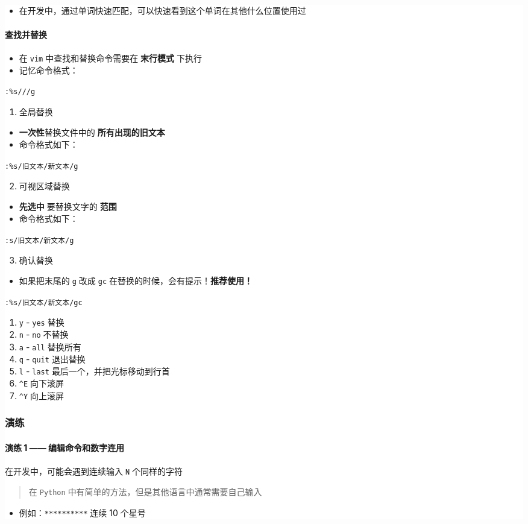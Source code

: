 - 在开发中，通过单词快速匹配，可以快速看到这个单词在其他什么位置使用过

#### 查找并替换

- 在 `vim` 中查找和替换命令需要在 **末行模式** 下执行
- 记忆命令格式：

```
:%s///g

```

1) 全局替换

- **一次性**替换文件中的 **所有出现的旧文本**
- 命令格式如下：

```
:%s/旧文本/新文本/g

```

2) 可视区域替换

- **先选中** 要替换文字的 **范围**
- 命令格式如下：

```
:s/旧文本/新文本/g

```

3) 确认替换

- 如果把末尾的 `g` 改成 `gc` 在替换的时候，会有提示！**推荐使用！**

```
:%s/旧文本/新文本/gc

```

1. `y` - `yes` 替换
2. `n` - `no` 不替换
3. `a` - `all` 替换所有
4. `q` - `quit` 退出替换
5. `l` - `last` 最后一个，并把光标移动到行首
6. `^E` 向下滚屏
7. `^Y` 向上滚屏



### 演练

#### 演练 1 —— 编辑命令和数字连用

在开发中，可能会遇到连续输入 `N` 个同样的字符

> 在 `Python` 中有简单的方法，但是其他语言中通常需要自己输入

- 例如：`**********` 连续 10 个星号

